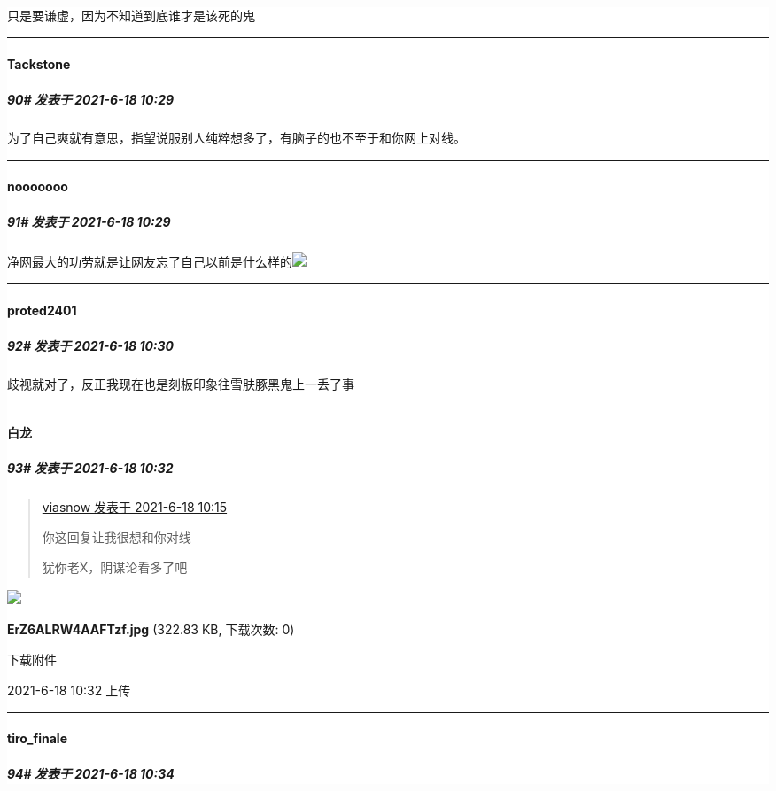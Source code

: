 只是要谦虚，因为不知道到底谁才是该死的鬼


*****

####  Tackstone  
##### 90#       发表于 2021-6-18 10:29


为了自己爽就有意思，指望说服别人纯粹想多了，有脑子的也不至于和你网上对线。




*****

####  nooooooo  
##### 91#       发表于 2021-6-18 10:29


净网最大的功劳就是让网友忘了自己以前是什么样的<img src="https://static.saraba1st.com/image/smiley/face2017/048.png" referrerpolicy="no-referrer">


*****

####  proted2401  
##### 92#       发表于 2021-6-18 10:30


歧视就对了，反正我现在也是刻板印象往雪肤豚黑鬼上一丢了事


*****

####  白龙  
##### 93#       发表于 2021-6-18 10:32


<blockquote><a href="httphttps://bbs.saraba1st.com/2b/forum.php?mod=redirect&amp;goto=findpost&amp;pid=51650044&amp;ptid=2010552" target="_blank">viasnow 发表于 2021-6-18 10:15</a>

你这回复让我很想和你对线

犹你老X，阴谋论看多了吧</blockquote>

<img src="https://img.saraba1st.com/forum/202106/18/103207ap9ti7qitz5d5zx5.jpg" referrerpolicy="no-referrer">


<strong>ErZ6ALRW4AAFTzf.jpg</strong> (322.83 KB, 下载次数: 0)

下载附件

2021-6-18 10:32 上传


*****

####  tiro_finale  
##### 94#       发表于 2021-6-18 10:34
